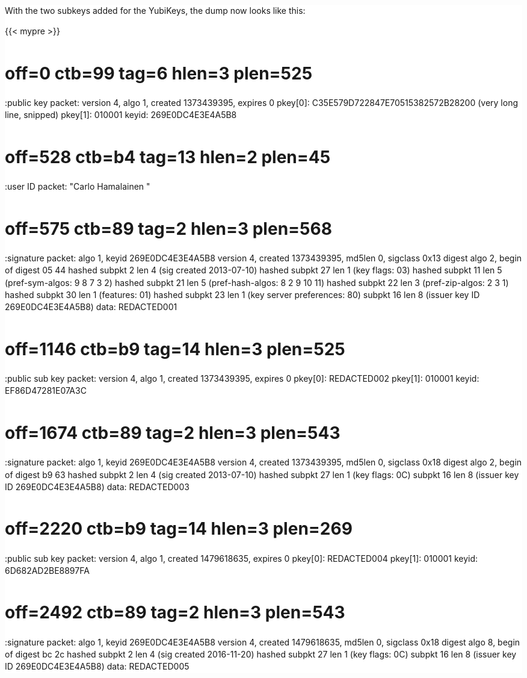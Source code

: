 With the two subkeys added for the YubiKeys, the dump now looks like this:

{{< mypre >}}
<span style="color:green;">
# off=0 ctb=99 tag=6 hlen=3 plen=525
:public key packet:
    version 4, algo 1, created 1373439395, expires 0
    pkey[0]: C35E579D722847E70515382572B28200 (very long line, snipped)
    pkey[1]: 010001
    keyid: 269E0DC4E3E4A5B8
# off=528 ctb=b4 tag=13 hlen=2 plen=45
:user ID packet: "Carlo Hamalainen "
# off=575 ctb=89 tag=2 hlen=3 plen=568
:signature packet: algo 1, keyid 269E0DC4E3E4A5B8
    version 4, created 1373439395, md5len 0, sigclass 0x13
    digest algo 2, begin of digest 05 44
    hashed subpkt 2 len 4 (sig created 2013-07-10)
    hashed subpkt 27 len 1 (key flags: 03)
    hashed subpkt 11 len 5 (pref-sym-algos: 9 8 7 3 2)
    hashed subpkt 21 len 5 (pref-hash-algos: 8 2 9 10 11)
    hashed subpkt 22 len 3 (pref-zip-algos: 2 3 1)
    hashed subpkt 30 len 1 (features: 01)
    hashed subpkt 23 len 1 (key server preferences: 80)
    subpkt 16 len 8 (issuer key ID 269E0DC4E3E4A5B8)
    data: REDACTED001<span style="color:purple;">
# off=1146 ctb=b9 tag=14 hlen=3 plen=525
:public sub key packet:
    version 4, algo 1, created 1373439395, expires 0
    pkey[0]: REDACTED002
    pkey[1]: 010001
    keyid: EF86D47281E07A3C
# off=1674 ctb=89 tag=2 hlen=3 plen=543
:signature packet: algo 1, keyid 269E0DC4E3E4A5B8
    version 4, created 1373439395, md5len 0, sigclass 0x18
    digest algo 2, begin of digest b9 63
    hashed subpkt 2 len 4 (sig created 2013-07-10)
    hashed subpkt 27 len 1 (key flags: 0C)
    subpkt 16 len 8 (issuer key ID 269E0DC4E3E4A5B8)
    data: REDACTED003<span style="color:blue;">
# off=2220 ctb=b9 tag=14 hlen=3 plen=269
:public sub key packet:
    version 4, algo 1, created 1479618635, expires 0
    pkey[0]: REDACTED004
    pkey[1]: 010001
    keyid: 6D682AD2BE8897FA
# off=2492 ctb=89 tag=2 hlen=3 plen=543
:signature packet: algo 1, keyid 269E0DC4E3E4A5B8
    version 4, created 1479618635, md5len 0, sigclass 0x18
    digest algo 8, begin of digest bc 2c
    hashed subpkt 2 len 4 (sig created 2016-11-20)
    hashed subpkt 27 len 1 (key flags: 0C)
    subpkt 16 len 8 (issuer key ID 269E0DC4E3E4A5B8)
    data: REDACTED005<span style="color:orange;">